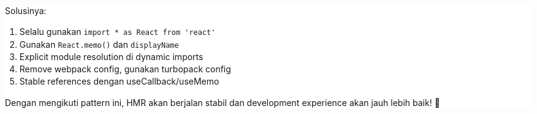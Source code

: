 Solusinya:
1. Selalu gunakan `import * as React from 'react'`
2. Gunakan `React.memo()` dan `displayName`
3. Explicit module resolution di dynamic imports
4. Remove webpack config, gunakan turbopack config
5. Stable references dengan useCallback/useMemo

Dengan mengikuti pattern ini, HMR akan berjalan stabil dan development experience akan jauh lebih baik! 🚀
